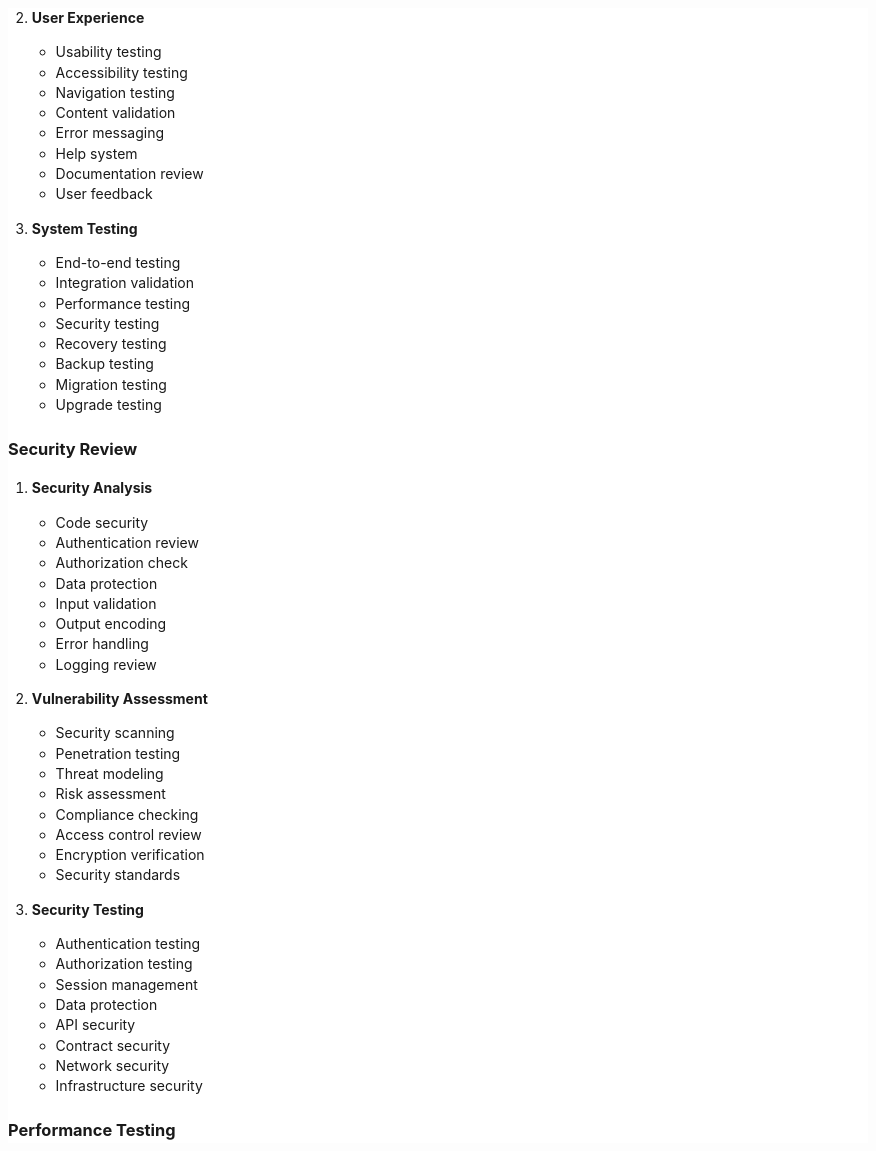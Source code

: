 2. **User Experience**
   - Usability testing
   - Accessibility testing
   - Navigation testing
   - Content validation
   - Error messaging
   - Help system
   - Documentation review
   - User feedback

3. **System Testing**
   - End-to-end testing
   - Integration validation
   - Performance testing
   - Security testing
   - Recovery testing
   - Backup testing
   - Migration testing
   - Upgrade testing

### Security Review

1. **Security Analysis**
   - Code security
   - Authentication review
   - Authorization check
   - Data protection
   - Input validation
   - Output encoding
   - Error handling
   - Logging review

2. **Vulnerability Assessment**
   - Security scanning
   - Penetration testing
   - Threat modeling
   - Risk assessment
   - Compliance checking
   - Access control review
   - Encryption verification
   - Security standards

3. **Security Testing**
   - Authentication testing
   - Authorization testing
   - Session management
   - Data protection
   - API security
   - Contract security
   - Network security
   - Infrastructure security

### Performance Testing
